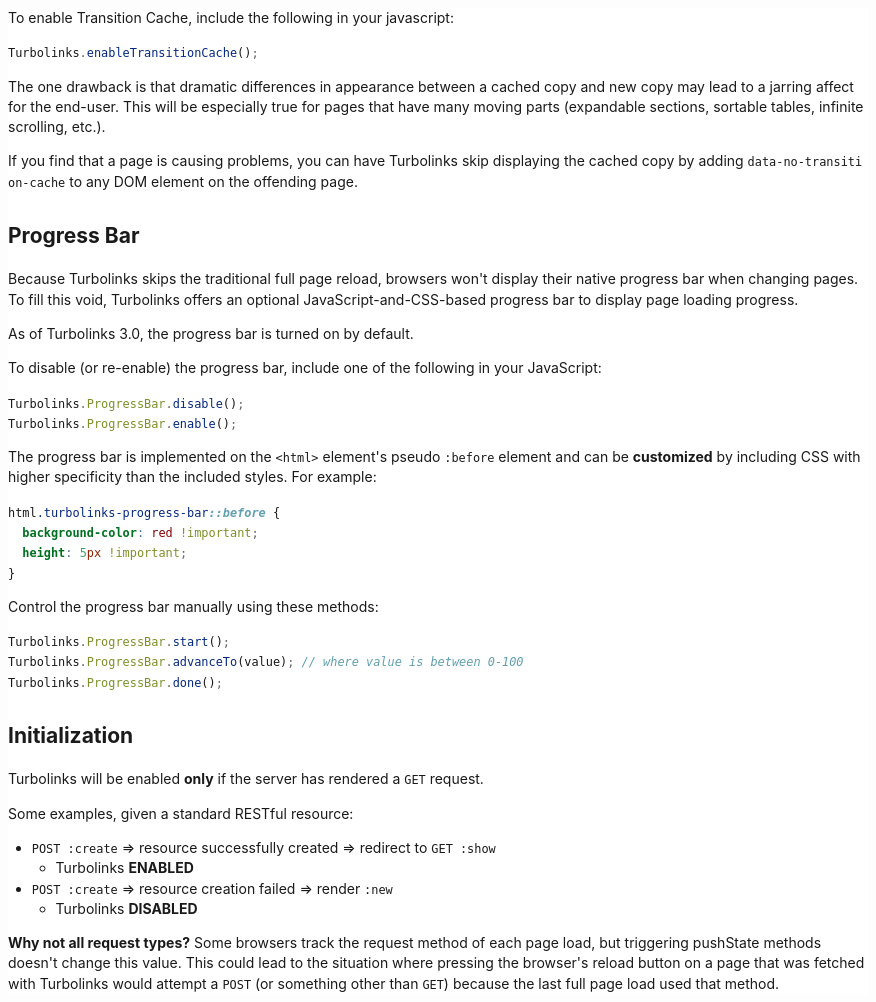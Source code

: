 To enable Transition Cache, include the following in your javascript:
```javascript
Turbolinks.enableTransitionCache();
```

The one drawback is that dramatic differences in appearance between a cached copy and new copy may lead to a jarring affect for the end-user. This will be especially true for pages that have many moving parts (expandable sections, sortable tables, infinite scrolling, etc.).

If you find that a page is causing problems, you can have Turbolinks skip displaying the cached copy by adding `data-no-transition-cache` to any DOM element on the offending page.

Progress Bar
------------

Because Turbolinks skips the traditional full page reload, browsers won't display their native progress bar when changing pages. To fill this void, Turbolinks offers an optional JavaScript-and-CSS-based progress bar to display page loading progress.

As of Turbolinks 3.0, the progress bar is turned on by default.

To disable (or re-enable) the progress bar, include one of the following in your JavaScript:

```javascript
Turbolinks.ProgressBar.disable();
Turbolinks.ProgressBar.enable();
```

The progress bar is implemented on the `<html>` element's pseudo `:before` element and can be **customized** by including CSS with higher specificity than the included styles. For example:

```css
html.turbolinks-progress-bar::before {
  background-color: red !important;
  height: 5px !important;
}
```

Control the progress bar manually using these methods:

```javascript
Turbolinks.ProgressBar.start();
Turbolinks.ProgressBar.advanceTo(value); // where value is between 0-100
Turbolinks.ProgressBar.done();
```

Initialization
--------------

Turbolinks will be enabled **only** if the server has rendered a `GET` request.

Some examples, given a standard RESTful resource:

* `POST :create` => resource successfully created => redirect to `GET :show`
  * Turbolinks **ENABLED**
* `POST :create` => resource creation failed => render `:new`
  * Turbolinks **DISABLED**

**Why not all request types?** Some browsers track the request method of each page load, but triggering pushState methods doesn't change this value.  This could lead to the situation where pressing the browser's reload button on a page that was fetched with Turbolinks would attempt a `POST` (or something other than `GET`) because the last full page load used that method.
